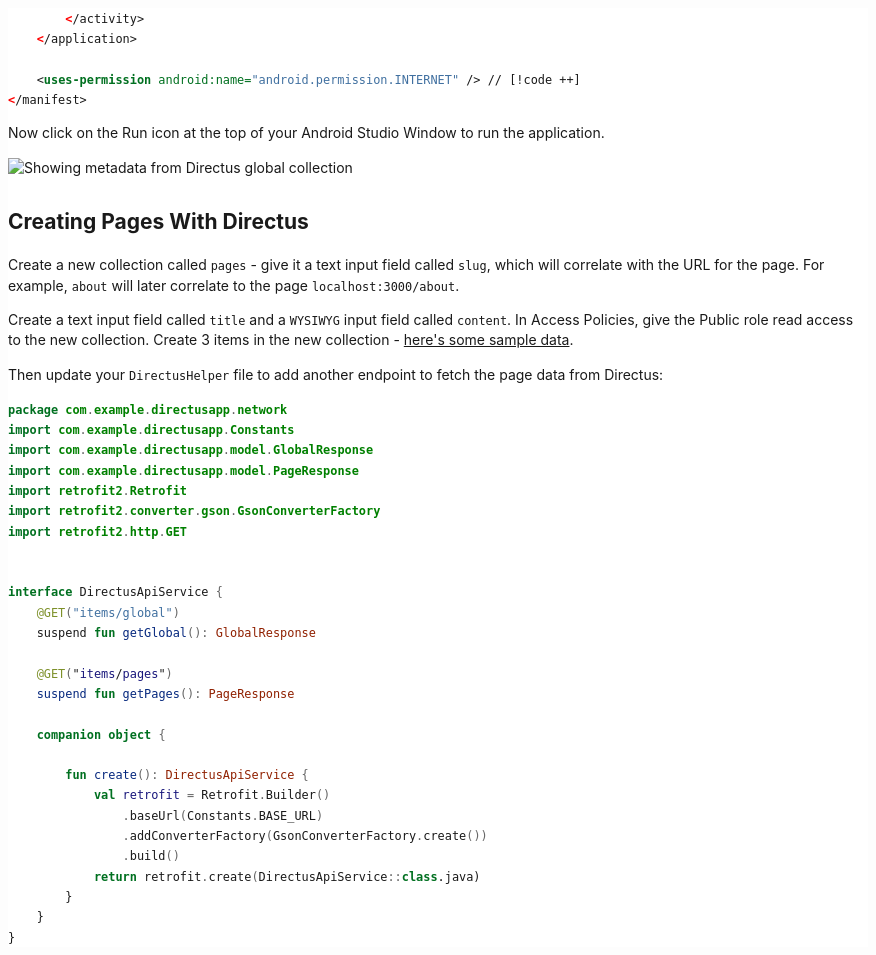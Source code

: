 ```xml
        </activity>
    </application>

    <uses-permission android:name="android.permission.INTERNET" /> // [!code ++]
</manifest>
```

Now click on the Run icon at the top of your Android Studio Window to run the application.

![Showing metadata from Directus global collection](/img/1e118359-6727-45c4-90e3-17c412ab0ef2.webp)

## Creating Pages With Directus
Create a new collection called `pages` - give it a text input field called `slug`, which will correlate with the URL for the page. For example, `about` will later correlate to the page `localhost:3000/about`.

Create a text input field called `title` and a `WYSIWYG` input field called `content`. In Access Policies, give the Public role read access to the new collection. Create 3 items in the new collection - [here's some sample data](https://github.com/directus-labs/getting-started-demo-data).

Then update your `DirectusHelper` file to add another endpoint to fetch the page data from Directus:

```kotlin
package com.example.directusapp.network
import com.example.directusapp.Constants
import com.example.directusapp.model.GlobalResponse
import com.example.directusapp.model.PageResponse
import retrofit2.Retrofit
import retrofit2.converter.gson.GsonConverterFactory
import retrofit2.http.GET


interface DirectusApiService {
    @GET("items/global")
    suspend fun getGlobal(): GlobalResponse

    @GET("items/pages")
    suspend fun getPages(): PageResponse

    companion object {

        fun create(): DirectusApiService {
            val retrofit = Retrofit.Builder()
                .baseUrl(Constants.BASE_URL)
                .addConverterFactory(GsonConverterFactory.create())
                .build()
            return retrofit.create(DirectusApiService::class.java)
        }
    }
}
```
